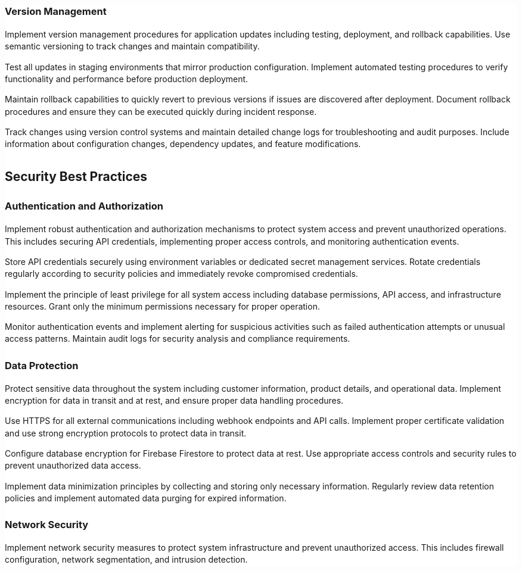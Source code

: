### Version Management

Implement version management procedures for application updates including testing, deployment, and rollback capabilities. Use semantic versioning to track changes and maintain compatibility.

Test all updates in staging environments that mirror production configuration. Implement automated testing procedures to verify functionality and performance before production deployment.

Maintain rollback capabilities to quickly revert to previous versions if issues are discovered after deployment. Document rollback procedures and ensure they can be executed quickly during incident response.

Track changes using version control systems and maintain detailed change logs for troubleshooting and audit purposes. Include information about configuration changes, dependency updates, and feature modifications.

## Security Best Practices

### Authentication and Authorization

Implement robust authentication and authorization mechanisms to protect system access and prevent unauthorized operations. This includes securing API credentials, implementing proper access controls, and monitoring authentication events.

Store API credentials securely using environment variables or dedicated secret management services. Rotate credentials regularly according to security policies and immediately revoke compromised credentials.

Implement the principle of least privilege for all system access including database permissions, API access, and infrastructure resources. Grant only the minimum permissions necessary for proper operation.

Monitor authentication events and implement alerting for suspicious activities such as failed authentication attempts or unusual access patterns. Maintain audit logs for security analysis and compliance requirements.

### Data Protection

Protect sensitive data throughout the system including customer information, product details, and operational data. Implement encryption for data in transit and at rest, and ensure proper data handling procedures.

Use HTTPS for all external communications including webhook endpoints and API calls. Implement proper certificate validation and use strong encryption protocols to protect data in transit.

Configure database encryption for Firebase Firestore to protect data at rest. Use appropriate access controls and security rules to prevent unauthorized data access.

Implement data minimization principles by collecting and storing only necessary information. Regularly review data retention policies and implement automated data purging for expired information.

### Network Security

Implement network security measures to protect system infrastructure and prevent unauthorized access. This includes firewall configuration, network segmentation, and intrusion detection.
